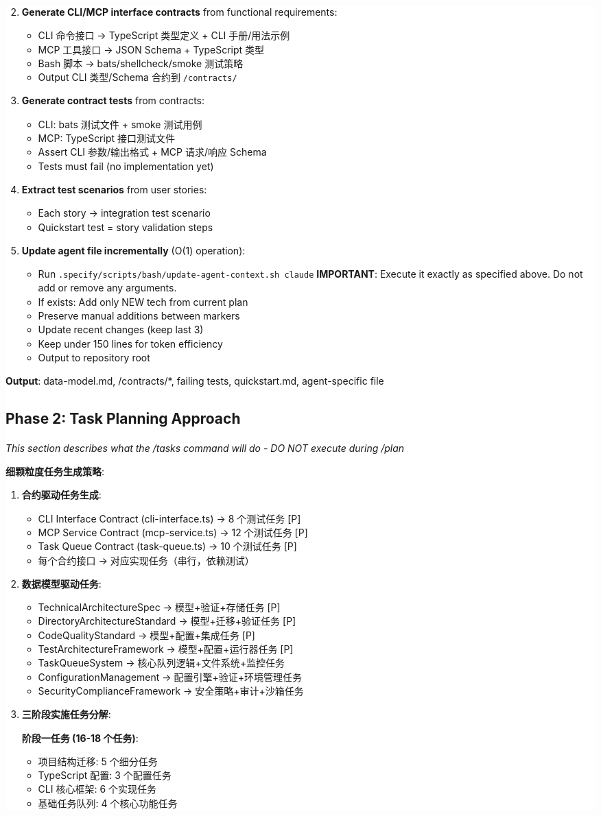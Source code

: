2. **Generate CLI/MCP interface contracts** from functional requirements:
   - CLI 命令接口 → TypeScript 类型定义 + CLI 手册/用法示例
   - MCP 工具接口 → JSON Schema + TypeScript 类型
   - Bash 脚本 → bats/shellcheck/smoke 测试策略
   - Output CLI 类型/Schema 合约到 `/contracts/`

3. **Generate contract tests** from contracts:
   - CLI: bats 测试文件 + smoke 测试用例
   - MCP: TypeScript 接口测试文件
   - Assert CLI 参数/输出格式 + MCP 请求/响应 Schema
   - Tests must fail (no implementation yet)

4. **Extract test scenarios** from user stories:
   - Each story → integration test scenario
   - Quickstart test = story validation steps

5. **Update agent file incrementally** (O(1) operation):
   - Run `.specify/scripts/bash/update-agent-context.sh claude` **IMPORTANT**:
     Execute it exactly as specified above. Do not add or remove any arguments.
   - If exists: Add only NEW tech from current plan
   - Preserve manual additions between markers
   - Update recent changes (keep last 3)
   - Keep under 150 lines for token efficiency
   - Output to repository root

**Output**: data-model.md, /contracts/\*, failing tests, quickstart.md,
agent-specific file

## Phase 2: Task Planning Approach

_This section describes what the /tasks command will do - DO NOT execute during
/plan_

**细颗粒度任务生成策略**:

1. **合约驱动任务生成**:
   - CLI Interface Contract (cli-interface.ts) → 8 个测试任务 [P]
   - MCP Service Contract (mcp-service.ts) → 12 个测试任务 [P]
   - Task Queue Contract (task-queue.ts) → 10 个测试任务 [P]
   - 每个合约接口 → 对应实现任务（串行，依赖测试）

2. **数据模型驱动任务**:
   - TechnicalArchitectureSpec → 模型+验证+存储任务 [P]
   - DirectoryArchitectureStandard → 模型+迁移+验证任务 [P]
   - CodeQualityStandard → 模型+配置+集成任务 [P]
   - TestArchitectureFramework → 模型+配置+运行器任务 [P]
   - TaskQueueSystem → 核心队列逻辑+文件系统+监控任务
   - ConfigurationManagement → 配置引擎+验证+环境管理任务
   - SecurityComplianceFramework → 安全策略+审计+沙箱任务

3. **三阶段实施任务分解**:

   **阶段一任务 (16-18 个任务)**:
   - 项目结构迁移: 5 个细分任务
   - TypeScript 配置: 3 个配置任务
   - CLI 核心框架: 6 个实现任务
   - 基础任务队列: 4 个核心功能任务
